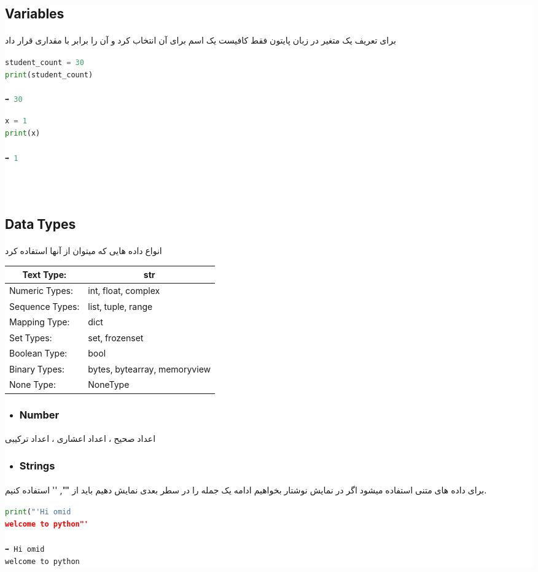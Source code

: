 ## Variables

برای تعریف یک متغیر در زبان پایتون فقط کافیست یک اسم برای آن انتخاب کرد و آن را برابر با مقداری قرار داد

```python
student_count = 30
print(student_count)

➡️ 30
```

```python
x = 1
print(x)

➡️ 1
```
<br>
<br>

## Data Types

انواع داده هایی که میتوان از آنها استفاده کرد

| Text Type: | str |
| --- | --- |
| Numeric Types: | int, float, complex |
| Sequence Types: | list, tuple, range |
| Mapping Type: | dict |
| Set Types: | set, frozenset |
| Boolean Type: | bool |
| Binary Types: | bytes, bytearray, memoryview |
| None Type: | NoneType |

* ### Number
اعداد صحیح ، اعداد اعشاری ، اعداد ترکیبی

* ### Strings
 برای داده های متنی استفاده میشود
اگر در نمایش نوشتار بخواهیم ادامه یک جمله را در سطر بعدی نمایش دهیم باید از "", '' استفاده کنیم.
```python
print("'Hi omid
welcome to python"'

➡️ Hi omid
welcome to python
```

